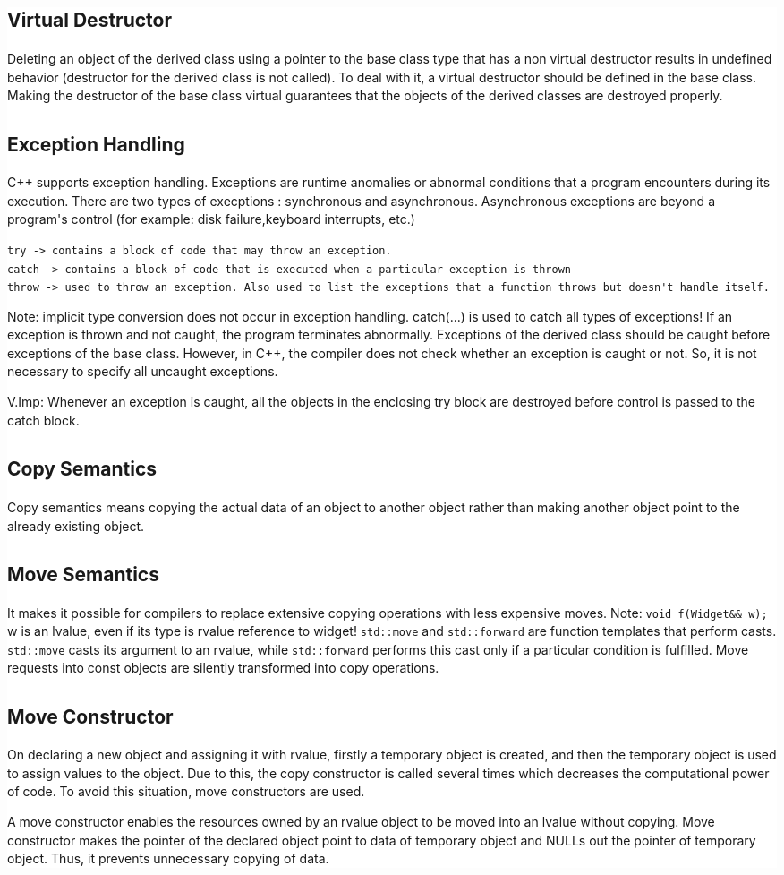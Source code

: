 ## Virtual Destructor
Deleting an object of the derived class using a pointer to the base class type that has a non virtual destructor results in undefined behavior (destructor for the derived class is not called). To deal with it, a virtual destructor should be defined in the base class. Making the destructor of the base class virtual guarantees that the objects of the derived classes are destroyed properly.


## Exception Handling
C++ supports exception handling. Exceptions are runtime anomalies or abnormal conditions that a program encounters during its execution. There are two types of execptions : synchronous and asynchronous. Asynchronous exceptions are beyond a program's control (for example: disk failure,keyboard interrupts, etc.)

```
try -> contains a block of code that may throw an exception.
catch -> contains a block of code that is executed when a particular exception is thrown
throw -> used to throw an exception. Also used to list the exceptions that a function throws but doesn't handle itself.
```
Note: implicit type conversion does not occur in exception handling.
catch(...) is used to catch all types of exceptions!
If an exception is thrown and not caught, the program terminates abnormally. Exceptions of the derived class should be caught before exceptions of the base class. However, in C++, the compiler does not check whether an exception is caught or not. So, it is not necessary to specify all uncaught exceptions. 

V.Imp: Whenever an exception is caught, all the objects in the enclosing try block are destroyed before control is passed to the catch block.


## Copy Semantics
Copy semantics means copying the actual data of an object to another object rather than making another object point to the already existing object.

## Move Semantics
It makes it possible for compilers to replace extensive copying operations with less expensive moves. Note: `void f(Widget&& w);` w is an lvalue, even if its type is rvalue reference to widget!  `std::move` and `std::forward` are function templates that perform casts. `std::move` casts its argument to an rvalue, while `std::forward` performs this cast only if a particular condition is fulfilled. Move requests into const objects are silently transformed into copy operations. 
## Move Constructor
On declaring a new object and assigning it with rvalue, firstly a temporary object is created, and then the temporary object is used to assign values to the object. Due to this, the copy constructor is called several times which decreases the computational power of code. To avoid this situation, move constructors are used.

A move constructor enables the resources owned by an rvalue object to be moved into an lvalue without copying. Move constructor makes the pointer of the declared object point to data of temporary object and NULLs out the pointer of temporary object. Thus, it prevents unnecessary copying of data.
